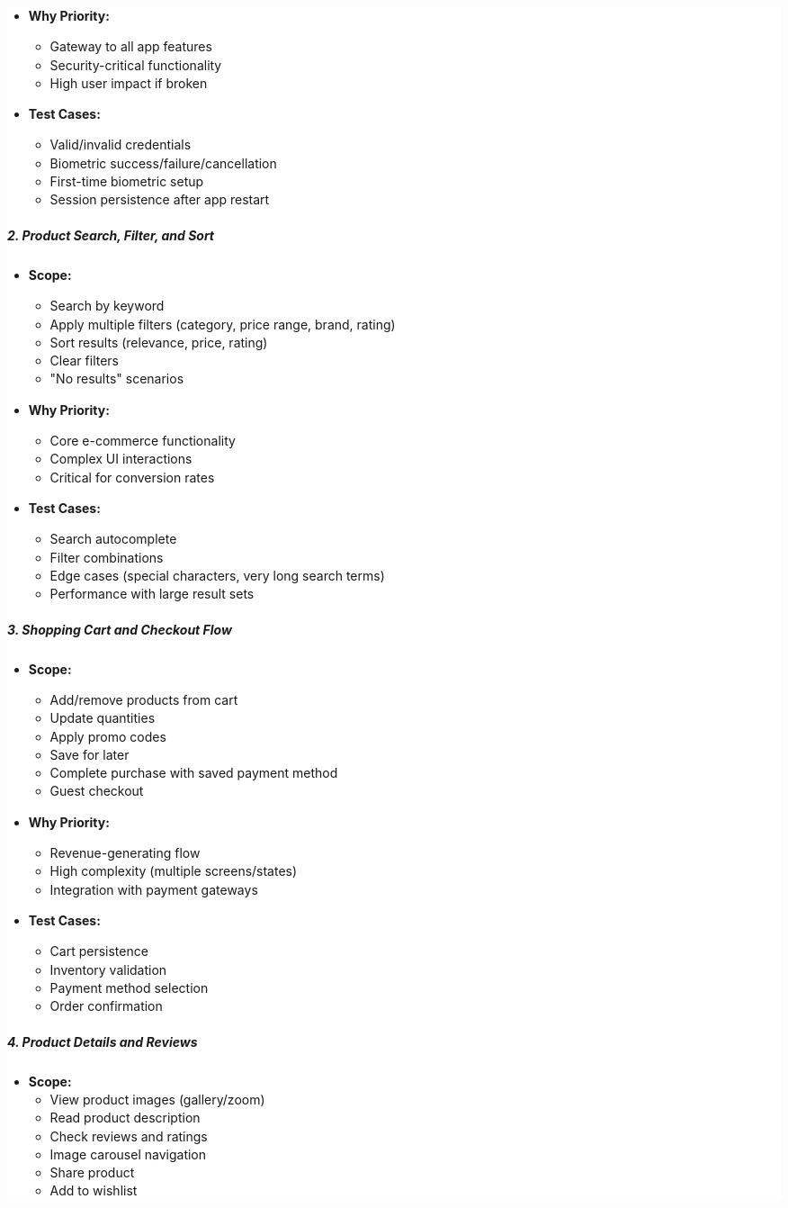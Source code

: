 - **Why Priority:**
    - Gateway to all app features
    - Security-critical functionality
    - High user impact if broken

- **Test Cases:**
    - Valid/invalid credentials
    - Biometric success/failure/cancellation
    - First-time biometric setup
    - Session persistence after app restart

##### 2. **Product Search, Filter, and Sort**
- **Scope:**
    - Search by keyword
    - Apply multiple filters (category, price range, brand, rating)
    - Sort results (relevance, price, rating)
    - Clear filters
    - "No results" scenarios

- **Why Priority:**
    - Core e-commerce functionality
    - Complex UI interactions
    - Critical for conversion rates

- **Test Cases:**
    - Search autocomplete
    - Filter combinations
    - Edge cases (special characters, very long search terms)
    - Performance with large result sets

##### 3. **Shopping Cart and Checkout Flow**
- **Scope:**
    - Add/remove products from cart
    - Update quantities
    - Apply promo codes
    - Save for later
    - Complete purchase with saved payment method
    - Guest checkout

- **Why Priority:**
    - Revenue-generating flow
    - High complexity (multiple screens/states)
    - Integration with payment gateways

- **Test Cases:**
    - Cart persistence
    - Inventory validation
    - Payment method selection
    - Order confirmation

##### 4. **Product Details and Reviews**
- **Scope:**
    - View product images (gallery/zoom)
    - Read product description
    - Check reviews and ratings
    - Image carousel navigation
    - Share product
    - Add to wishlist
